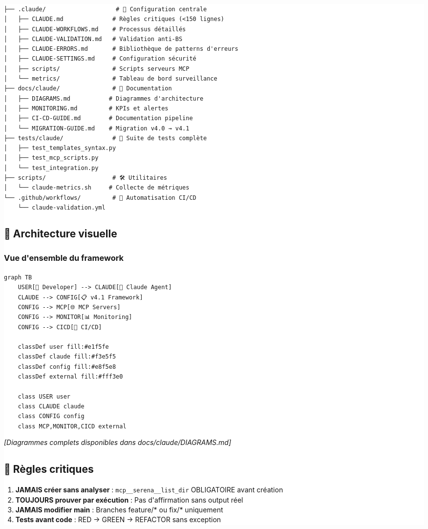 ```
├── .claude/                    # 🔧 Configuration centrale
│   ├── CLAUDE.md              # Règles critiques (<150 lignes)
│   ├── CLAUDE-WORKFLOWS.md    # Processus détaillés
│   ├── CLAUDE-VALIDATION.md   # Validation anti-BS
│   ├── CLAUDE-ERRORS.md       # Bibliothèque de patterns d'erreurs
│   ├── CLAUDE-SETTINGS.md     # Configuration sécurité
│   ├── scripts/               # Scripts serveurs MCP
│   └── metrics/               # Tableau de bord surveillance
├── docs/claude/               # 📖 Documentation
│   ├── DIAGRAMS.md           # Diagrammes d'architecture
│   ├── MONITORING.md         # KPIs et alertes
│   ├── CI-CD-GUIDE.md        # Documentation pipeline
│   └── MIGRATION-GUIDE.md    # Migration v4.0 → v4.1
├── tests/claude/              # 🧪 Suite de tests complète
│   ├── test_templates_syntax.py
│   ├── test_mcp_scripts.py
│   └── test_integration.py
├── scripts/                   # 🛠️ Utilitaires
│   └── claude-metrics.sh     # Collecte de métriques
└── .github/workflows/         # 🚀 Automatisation CI/CD
    └── claude-validation.yml
```

## 🎨 Architecture visuelle

### Vue d'ensemble du framework
```mermaid
graph TB
    USER[👤 Developer] --> CLAUDE[🤖 Claude Agent]
    CLAUDE --> CONFIG[📋 v4.1 Framework]
    CONFIG --> MCP[🌐 MCP Servers]
    CONFIG --> MONITOR[📊 Monitoring]
    CONFIG --> CICD[🚀 CI/CD]
    
    classDef user fill:#e1f5fe
    classDef claude fill:#f3e5f5
    classDef config fill:#e8f5e8
    classDef external fill:#fff3e0
    
    class USER user
    class CLAUDE claude
    class CONFIG config
    class MCP,MONITOR,CICD external
```

*[Diagrammes complets disponibles dans docs/claude/DIAGRAMS.md]*

## 🔴 Règles critiques

1. **JAMAIS créer sans analyser** : `mcp__serena__list_dir` OBLIGATOIRE avant création
2. **TOUJOURS prouver par exécution** : Pas d'affirmation sans output réel
3. **JAMAIS modifier main** : Branches feature/* ou fix/* uniquement  
4. **Tests avant code** : RED → GREEN → REFACTOR sans exception
